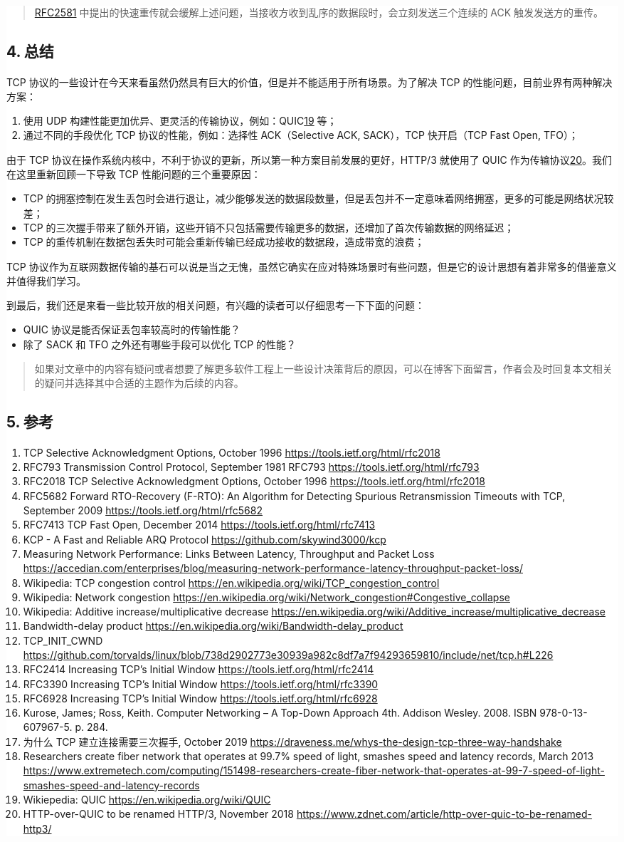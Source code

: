 > [RFC2581](https://tools.ietf.org/html/rfc2581#page-6) 中提出的快速重传就会缓解上述问题，当接收方收到乱序的数据段时，会立刻发送三个连续的 ACK 触发发送方的重传。

## 4. 总结

TCP 协议的一些设计在今天来看虽然仍然具有巨大的价值，但是并不能适用于所有场景。为了解决 TCP 的性能问题，目前业界有两种解决方案：

1. 使用 UDP 构建性能更加优异、更灵活的传输协议，例如：QUIC[19](https://draveness.me/whys-the-design-tcp-performance/#fn:19) 等；
2. 通过不同的手段优化 TCP 协议的性能，例如：选择性 ACK（Selective ACK, SACK），TCP 快开启（TCP Fast Open, TFO）；

由于 TCP 协议在操作系统内核中，不利于协议的更新，所以第一种方案目前发展的更好，HTTP/3 就使用了 QUIC 作为传输协议[20](https://draveness.me/whys-the-design-tcp-performance/#fn:20)。我们在这里重新回顾一下导致 TCP 性能问题的三个重要原因：

- TCP 的拥塞控制在发生丢包时会进行退让，减少能够发送的数据段数量，但是丢包并不一定意味着网络拥塞，更多的可能是网络状况较差；
- TCP 的三次握手带来了额外开销，这些开销不只包括需要传输更多的数据，还增加了首次传输数据的网络延迟；
- TCP 的重传机制在数据包丢失时可能会重新传输已经成功接收的数据段，造成带宽的浪费；

TCP 协议作为互联网数据传输的基石可以说是当之无愧，虽然它确实在应对特殊场景时有些问题，但是它的设计思想有着非常多的借鉴意义并值得我们学习。

到最后，我们还是来看一些比较开放的相关问题，有兴趣的读者可以仔细思考一下下面的问题：

- QUIC 协议是能否保证丢包率较高时的传输性能？
- 除了 SACK 和 TFO 之外还有哪些手段可以优化 TCP 的性能？

> 如果对文章中的内容有疑问或者想要了解更多软件工程上一些设计决策背后的原因，可以在博客下面留言，作者会及时回复本文相关的疑问并选择其中合适的主题作为后续的内容。

## 5. 参考

1. TCP Selective Acknowledgment Options, October 1996 https://tools.ietf.org/html/rfc2018 
2. RFC793 Transmission Control Protocol, September 1981 RFC793 https://tools.ietf.org/html/rfc793
3. RFC2018 TCP Selective Acknowledgment Options, October 1996 https://tools.ietf.org/html/rfc2018
4. RFC5682 Forward RTO-Recovery (F-RTO): An Algorithm for Detecting Spurious Retransmission Timeouts with TCP, September 2009 https://tools.ietf.org/html/rfc5682
5. RFC7413 TCP Fast Open, December 2014 https://tools.ietf.org/html/rfc7413
6. KCP - A Fast and Reliable ARQ Protocol https://github.com/skywind3000/kcp
7. Measuring Network Performance: Links Between Latency, Throughput and Packet Loss https://accedian.com/enterprises/blog/measuring-network-performance-latency-throughput-packet-loss/
8. Wikipedia: TCP congestion control https://en.wikipedia.org/wiki/TCP_congestion_control
9. Wikipedia: Network congestion https://en.wikipedia.org/wiki/Network_congestion#Congestive_collapse 
10. Wikipedia: Additive increase/multiplicative decrease https://en.wikipedia.org/wiki/Additive_increase/multiplicative_decrease
11. Bandwidth-delay product https://en.wikipedia.org/wiki/Bandwidth-delay_product
12. TCP_INIT_CWND https://github.com/torvalds/linux/blob/738d2902773e30939a982c8df7a7f94293659810/include/net/tcp.h#L226
13. RFC2414 Increasing TCP’s Initial Window https://tools.ietf.org/html/rfc2414
14. RFC3390 Increasing TCP’s Initial Window https://tools.ietf.org/html/rfc3390
15. RFC6928 Increasing TCP’s Initial Window https://tools.ietf.org/html/rfc6928
16. Kurose, James; Ross, Keith. Computer Networking – A Top-Down Approach 4th. Addison Wesley. 2008. ISBN 978-0-13-607967-5. p. 284. 
17. 为什么 TCP 建立连接需要三次握手, October 2019 https://draveness.me/whys-the-design-tcp-three-way-handshake
18. Researchers create fiber network that operates at 99.7% speed of light, smashes speed and latency records, March 2013 https://www.extremetech.com/computing/151498-researchers-create-fiber-network-that-operates-at-99-7-speed-of-light-smashes-speed-and-latency-records
19. Wikiepedia: QUIC https://en.wikipedia.org/wiki/QUIC
20. HTTP-over-QUIC to be renamed HTTP/3, November 2018 https://www.zdnet.com/article/http-over-quic-to-be-renamed-http3/